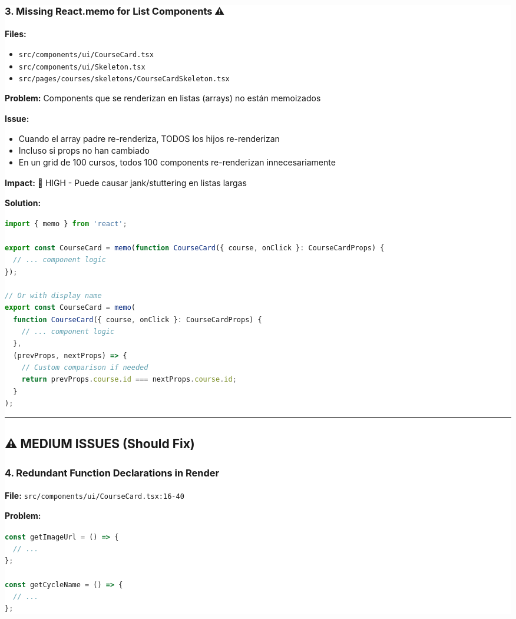 
### 3. **Missing React.memo for List Components** ⚠️

**Files:**
- `src/components/ui/CourseCard.tsx`
- `src/components/ui/Skeleton.tsx`
- `src/pages/courses/skeletons/CourseCardSkeleton.tsx`

**Problem:**
Components que se renderizan en listas (arrays) no están memoizados

**Issue:**
- Cuando el array padre re-renderiza, TODOS los hijos re-renderizan
- Incluso si props no han cambiado
- En un grid de 100 cursos, todos 100 components re-renderizan innecesariamente

**Impact:** 🔴 HIGH - Puede causar jank/stuttering en listas largas

**Solution:**
```typescript
import { memo } from 'react';

export const CourseCard = memo(function CourseCard({ course, onClick }: CourseCardProps) {
  // ... component logic
});

// Or with display name
export const CourseCard = memo(
  function CourseCard({ course, onClick }: CourseCardProps) {
    // ... component logic
  },
  (prevProps, nextProps) => {
    // Custom comparison if needed
    return prevProps.course.id === nextProps.course.id;
  }
);
```

---

## ⚠️ MEDIUM ISSUES (Should Fix)

### 4. **Redundant Function Declarations in Render**

**File:** `src/components/ui/CourseCard.tsx:16-40`

**Problem:**
```typescript
const getImageUrl = () => {
  // ...
};

const getCycleName = () => {
  // ...
};
```
